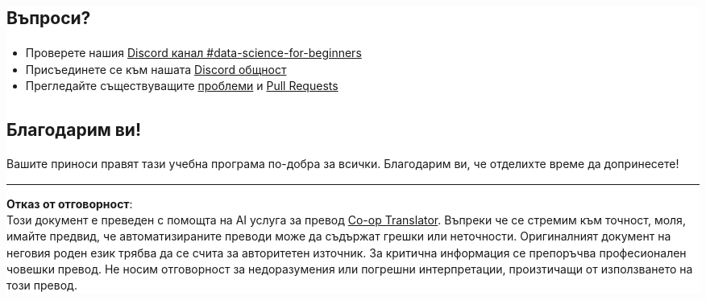 ## Въпроси?

- Проверете нашия [Discord канал #data-science-for-beginners](https://aka.ms/ds4beginners/discord)
- Присъединете се към нашата [Discord общност](https://aka.ms/ds4beginners/discord)
- Прегледайте съществуващите [проблеми](https://github.com/microsoft/Data-Science-For-Beginners/issues) и [Pull Requests](https://github.com/microsoft/Data-Science-For-Beginners/pulls)

## Благодарим ви!

Вашите приноси правят тази учебна програма по-добра за всички. Благодарим ви, че отделихте време да допринесете!

---

**Отказ от отговорност**:  
Този документ е преведен с помощта на AI услуга за превод [Co-op Translator](https://github.com/Azure/co-op-translator). Въпреки че се стремим към точност, моля, имайте предвид, че автоматизираните преводи може да съдържат грешки или неточности. Оригиналният документ на неговия роден език трябва да се счита за авторитетен източник. За критична информация се препоръчва професионален човешки превод. Не носим отговорност за недоразумения или погрешни интерпретации, произтичащи от използването на този превод.